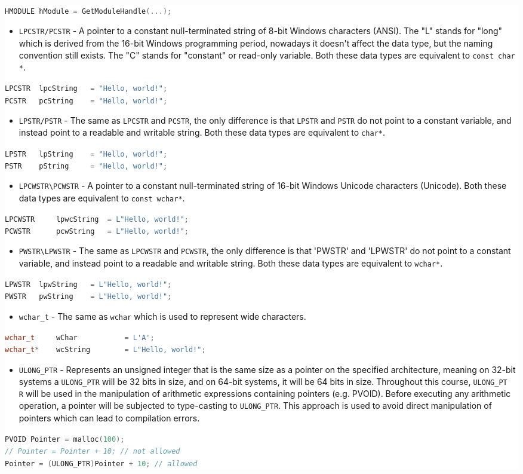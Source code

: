 ```c
HMODULE hModule = GetModuleHandle(...);
```

- `LPCSTR/PCSTR` - A pointer to a constant null-terminated string of 8-bit Windows characters (ANSI). The "L" stands for "long" which is derived from the 16-bit Windows programming period, nowadays it doesn't affect the data type, but the naming convention still exists. The "C" stands for "constant" or read-only variable. Both these data types are equivalent to `const char*`.

```c
LPCSTR  lpcString   = "Hello, world!";
PCSTR   pcString    = "Hello, world!";
```

- `LPSTR/PSTR` - The same as `LPCSTR` and `PCSTR`, the only difference is that `LPSTR` and `PSTR` do not point to a constant variable, and instead point to a readable and writable string. Both these data types are equivalent to `char*`.

```c
LPSTR   lpString    = "Hello, world!";
PSTR    pString     = "Hello, world!";
```

- `LPCWSTR\PCWSTR` - A pointer to a constant null-terminated string of 16-bit Windows Unicode characters (Unicode). Both these data types are equivalent to `const wchar*`.

```c
LPCWSTR     lpwcString  = L"Hello, world!";
PCWSTR      pcwString   = L"Hello, world!";
```

- `PWSTR\LPWSTR` - The same as `LPCWSTR` and `PCWSTR`, the only difference is that 'PWSTR' and 'LPWSTR' do not point to a constant variable, and instead point to a readable and writable string. Both these data types are equivalent to `wchar*`.

```c
LPWSTR  lpwString   = L"Hello, world!";
PWSTR   pwString    = L"Hello, world!";
```

- `wchar_t` - The same as `wchar` which is used to represent wide characters.

```c
wchar_t     wChar           = L'A';
wchar_t*    wcString        = L"Hello, world!";
```

- `ULONG_PTR` - Represents an unsigned integer that is the same size as a pointer on the specified architecture, meaning on 32-bit systems a `ULONG_PTR` will be 32 bits in size, and on 64-bit systems, it will be 64 bits in size. Throughout this course, `ULONG_PTR` will be used in the manipulation of arithmetic expressions containing pointers (e.g. PVOID). Before executing any arithmetic operation, a pointer will be subjected to type-casting to `ULONG_PTR`. This approach is used to avoid direct manipulation of pointers which can lead to compilation errors.

```c
PVOID Pointer = malloc(100);
// Pointer = Pointer + 10; // not allowed
Pointer = (ULONG_PTR)Pointer + 10; // allowed
```

